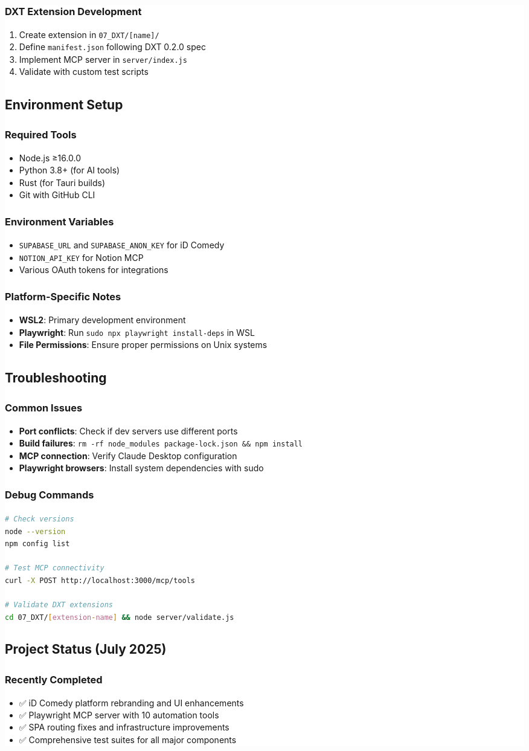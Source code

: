 ### DXT Extension Development
1. Create extension in `07_DXT/[name]/`
2. Define `manifest.json` following DXT 0.2.0 spec
3. Implement MCP server in `server/index.js`
4. Validate with custom test scripts

## Environment Setup

### Required Tools
- Node.js ≥16.0.0
- Python 3.8+ (for AI tools)
- Rust (for Tauri builds)
- Git with GitHub CLI

### Environment Variables
- `SUPABASE_URL` and `SUPABASE_ANON_KEY` for iD Comedy
- `NOTION_API_KEY` for Notion MCP
- Various OAuth tokens for integrations

### Platform-Specific Notes
- **WSL2**: Primary development environment
- **Playwright**: Run `sudo npx playwright install-deps` in WSL
- **File Permissions**: Ensure proper permissions on Unix systems

## Troubleshooting

### Common Issues
- **Port conflicts**: Check if dev servers use different ports
- **Build failures**: `rm -rf node_modules package-lock.json && npm install`
- **MCP connection**: Verify Claude Desktop configuration
- **Playwright browsers**: Install system dependencies with sudo

### Debug Commands
```bash
# Check versions
node --version
npm config list

# Test MCP connectivity
curl -X POST http://localhost:3000/mcp/tools

# Validate DXT extensions
cd 07_DXT/[extension-name] && node server/validate.js
```

## Project Status (July 2025)

### Recently Completed
- ✅ iD Comedy platform rebranding and UI enhancements
- ✅ Playwright MCP server with 10 automation tools
- ✅ SPA routing fixes and infrastructure improvements
- ✅ Comprehensive test suites for all major components
